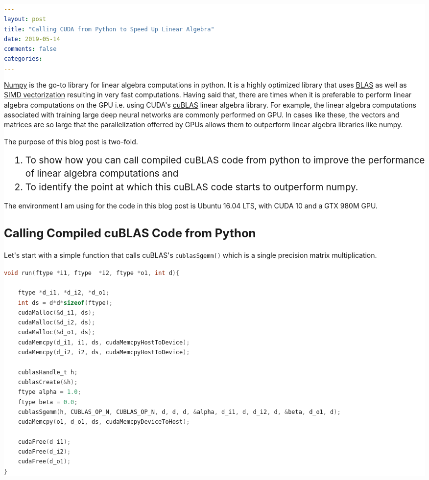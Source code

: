 ```yaml
---
layout: post
title: "Calling CUDA from Python to Speed Up Linear Algebra"
date: 2019-05-14
comments: false
categories: 
---
```


[Numpy](https://www.numpy.org/) is the go-to library for linear algebra computations in python.  It is a highly optimized library that uses [BLAS](https://en.wikipedia.org/wiki/Basic_Linear_Algebra_Subprograms) as well as [SIMD vectorization](https://en.wikipedia.org/wiki/SIMD) resulting in very fast computations.  Having said that, there are times when it is preferable to perform linear algebra computations on the GPU i.e. using CUDA's [cuBLAS](https://developer.nvidia.com/cublas) linear algebra library.  For example, the linear algebra computations associated with training large deep neural networks are commonly performed on GPU.  In cases like these, the vectors and matrices are so large that the parallelization offerred by GPUs allows them to outperform linear algebra libraries like numpy.  

The purpose of this blog post is two-fold.
<ol style="margin-left: 20px">
  <li style="font-size:19px">To show how you can call compiled cuBLAS code from python to improve the performance of linear algebra computations and</li>
  <li style="font-size:19px">To identify the point at which this cuBLAS code starts to outperform numpy.</li>
</ol>

The environment I am using for the code in this blog post is Ubuntu 16.04 LTS, with CUDA 10 and a GTX 980M GPU.

<h2><font size="5">Calling Compiled cuBLAS Code from Python </font></h2>

Let's start with a simple function that calls cuBLAS's `cublasSgemm()` which is a single precision matrix multiplication.

```c
void run(ftype *i1, ftype  *i2, ftype *o1, int d){

	ftype *d_i1, *d_i2, *d_o1;
	int ds = d*d*sizeof(ftype);
	cudaMalloc(&d_i1, ds);
	cudaMalloc(&d_i2, ds);
	cudaMalloc(&d_o1, ds);
	cudaMemcpy(d_i1, i1, ds, cudaMemcpyHostToDevice);
	cudaMemcpy(d_i2, i2, ds, cudaMemcpyHostToDevice);

	cublasHandle_t h;
	cublasCreate(&h);
	ftype alpha = 1.0;
	ftype beta = 0.0;
	cublasSgemm(h, CUBLAS_OP_N, CUBLAS_OP_N, d, d, d, &alpha, d_i1, d, d_i2, d, &beta, d_o1, d);
	cudaMemcpy(o1, d_o1, ds, cudaMemcpyDeviceToHost);
	
	cudaFree(d_i1);
	cudaFree(d_i2);
	cudaFree(d_o1);
}
```
